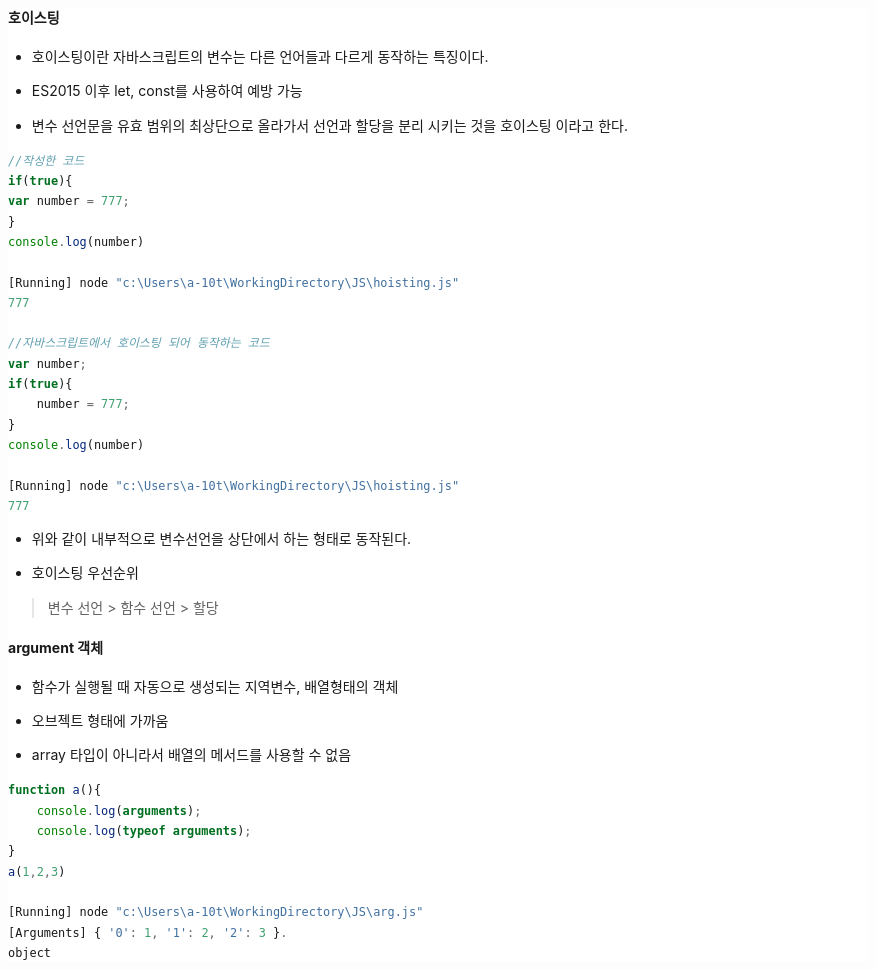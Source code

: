 #### 호이스팅

-   호이스팅이란 자바스크립트의 변수는 다른 언어들과 다르게 동작하는
    특징이다.

-   ES2015 이후 let, const를 사용하여 예방 가능

-   변수 선언문을 유효 범위의 최상단으로 올라가서 선언과 할당을 분리
    시키는 것을 호이스팅 이라고 한다.

```js
//작성한 코드
if(true){
var number = 777;
}
console.log(number)

[Running] node "c:\Users\a-10t\WorkingDirectory\JS\hoisting.js"
777

//자바스크립트에서 호이스팅 되어 동작하는 코드
var number;
if(true){
    number = 777;
}
console.log(number)

[Running] node "c:\Users\a-10t\WorkingDirectory\JS\hoisting.js"
777
```
- 위와 같이 내부적으로 변수선언을 상단에서 하는 형태로 동작된다.  

-   호이스팅 우선순위

> 변수 선언 \> 함수 선언 \> 할당

#### argument 객체

-   함수가 실행될 때 자동으로 생성되는 지역변수, 배열형태의 객체

-   오브젝트 형태에 가까움

-   array 타입이 아니라서 배열의 메서드를 사용할 수 없음

```js
function a(){
    console.log(arguments);
    console.log(typeof arguments);
}
a(1,2,3)

[Running] node "c:\Users\a-10t\WorkingDirectory\JS\arg.js"
[Arguments] { '0': 1, '1': 2, '2': 3 }.
object
```
